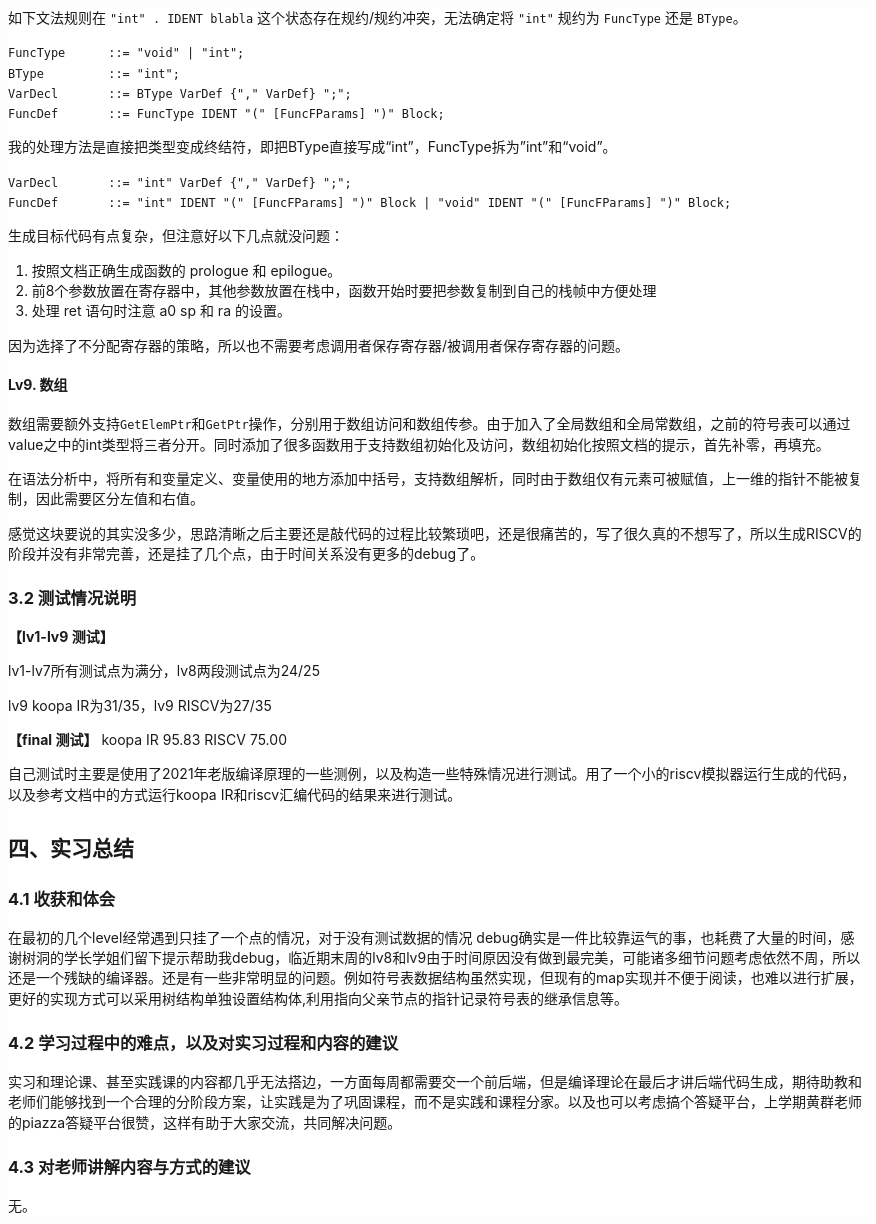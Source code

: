 如下文法规则在 `"int" . IDENT blabla` 这个状态存在规约/规约冲突，无法确定将 `"int"` 规约为 `FuncType` 还是 `BType`。

```
FuncType      ::= "void" | "int";
BType         ::= "int";
VarDecl       ::= BType VarDef {"," VarDef} ";";
FuncDef       ::= FuncType IDENT "(" [FuncFParams] ")" Block;
```
我的处理方法是直接把类型变成终结符，即把BType直接写成“int”，FuncType拆为”int”和“void”。

```
VarDecl       ::= "int" VarDef {"," VarDef} ";";
FuncDef       ::= "int" IDENT "(" [FuncFParams] ")" Block | "void" IDENT "(" [FuncFParams] ")" Block;
```

生成目标代码有点复杂，但注意好以下几点就没问题：

1. 按照文档正确生成函数的 prologue 和 epilogue。
2. 前8个参数放置在寄存器中，其他参数放置在栈中，函数开始时要把参数复制到自己的栈帧中方便处理
3. 处理 ret 语句时注意 a0 sp 和 ra 的设置。

因为选择了不分配寄存器的策略，所以也不需要考虑调用者保存寄存器/被调用者保存寄存器的问题。

#### Lv9. 数组

数组需要额外支持`GetElemPtr`和`GetPtr`操作，分别用于数组访问和数组传参。由于加入了全局数组和全局常数组，之前的符号表可以通过value之中的int类型将三者分开。同时添加了很多函数用于支持数组初始化及访问，数组初始化按照文档的提示，首先补零，再填充。

在语法分析中，将所有和变量定义、变量使用的地方添加中括号，支持数组解析，同时由于数组仅有元素可被赋值，上一维的指针不能被复制，因此需要区分左值和右值。

感觉这块要说的其实没多少，思路清晰之后主要还是敲代码的过程比较繁琐吧，还是很痛苦的，写了很久真的不想写了，所以生成RISCV的阶段并没有非常完善，还是挂了几个点，由于时间关系没有更多的debug了。

### 3.2 测试情况说明

**【lv1-lv9 测试】**

lv1-lv7所有测试点为满分，lv8两段测试点为24/25

lv9 koopa IR为31/35，lv9 RISCV为27/35

**【final 测试】** koopa IR 95.83  RISCV 75.00

自己测试时主要是使用了2021年老版编译原理的一些测例，以及构造一些特殊情况进行测试。用了一个小的riscv模拟器运行生成的代码，以及参考文档中的方式运行koopa IR和riscv汇编代码的结果来进行测试。

## 四、实习总结

### 4.1 收获和体会

在最初的几个level经常遇到只挂了一个点的情况，对于没有测试数据的情况 debug确实是一件比较靠运气的事，也耗费了大量的时间，感谢树洞的学长学姐们留下提示帮助我debug，临近期末周的lv8和lv9由于时间原因没有做到最完美，可能诸多细节问题考虑依然不周，所以还是一个残缺的编译器。还是有一些非常明显的问题。例如符号表数据结构虽然实现，但现有的map实现并不便于阅读，也难以进行扩展，更好的实现方式可以采用树结构单独设置结构体,利用指向父亲节点的指针记录符号表的继承信息等。

### 4.2 学习过程中的难点，以及对实习过程和内容的建议

实习和理论课、甚至实践课的内容都几乎无法搭边，一方面每周都需要交一个前后端，但是编译理论在最后才讲后端代码生成，期待助教和老师们能够找到一个合理的分阶段方案，让实践是为了巩固课程，而不是实践和课程分家。以及也可以考虑搞个答疑平台，上学期黄群老师的piazza答疑平台很赞，这样有助于大家交流，共同解决问题。

### 4.3 对老师讲解内容与方式的建议

无。
